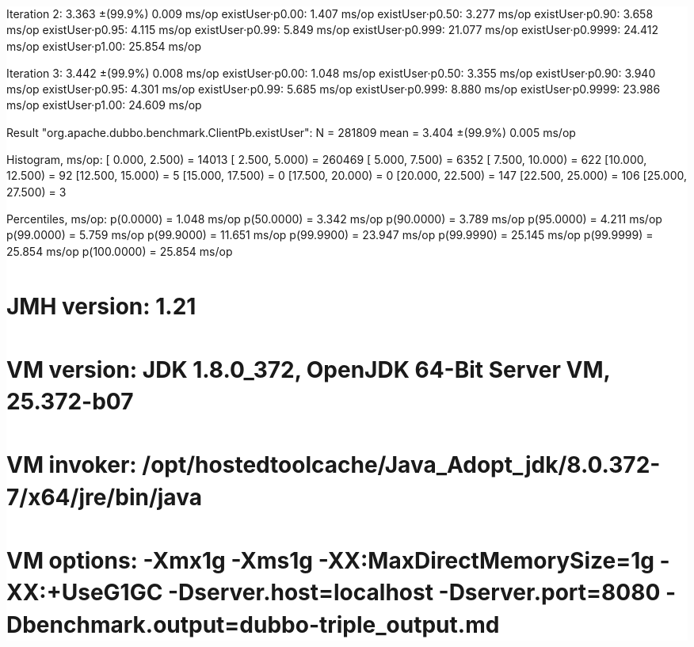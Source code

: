 Iteration   2: 3.363 ±(99.9%) 0.009 ms/op
                 existUser·p0.00:   1.407 ms/op
                 existUser·p0.50:   3.277 ms/op
                 existUser·p0.90:   3.658 ms/op
                 existUser·p0.95:   4.115 ms/op
                 existUser·p0.99:   5.849 ms/op
                 existUser·p0.999:  21.077 ms/op
                 existUser·p0.9999: 24.412 ms/op
                 existUser·p1.00:   25.854 ms/op

Iteration   3: 3.442 ±(99.9%) 0.008 ms/op
                 existUser·p0.00:   1.048 ms/op
                 existUser·p0.50:   3.355 ms/op
                 existUser·p0.90:   3.940 ms/op
                 existUser·p0.95:   4.301 ms/op
                 existUser·p0.99:   5.685 ms/op
                 existUser·p0.999:  8.880 ms/op
                 existUser·p0.9999: 23.986 ms/op
                 existUser·p1.00:   24.609 ms/op



Result "org.apache.dubbo.benchmark.ClientPb.existUser":
  N = 281809
  mean =      3.404 ±(99.9%) 0.005 ms/op

  Histogram, ms/op:
    [ 0.000,  2.500) = 14013 
    [ 2.500,  5.000) = 260469 
    [ 5.000,  7.500) = 6352 
    [ 7.500, 10.000) = 622 
    [10.000, 12.500) = 92 
    [12.500, 15.000) = 5 
    [15.000, 17.500) = 0 
    [17.500, 20.000) = 0 
    [20.000, 22.500) = 147 
    [22.500, 25.000) = 106 
    [25.000, 27.500) = 3 

  Percentiles, ms/op:
      p(0.0000) =      1.048 ms/op
     p(50.0000) =      3.342 ms/op
     p(90.0000) =      3.789 ms/op
     p(95.0000) =      4.211 ms/op
     p(99.0000) =      5.759 ms/op
     p(99.9000) =     11.651 ms/op
     p(99.9900) =     23.947 ms/op
     p(99.9990) =     25.145 ms/op
     p(99.9999) =     25.854 ms/op
    p(100.0000) =     25.854 ms/op


# JMH version: 1.21
# VM version: JDK 1.8.0_372, OpenJDK 64-Bit Server VM, 25.372-b07
# VM invoker: /opt/hostedtoolcache/Java_Adopt_jdk/8.0.372-7/x64/jre/bin/java
# VM options: -Xmx1g -Xms1g -XX:MaxDirectMemorySize=1g -XX:+UseG1GC -Dserver.host=localhost -Dserver.port=8080 -Dbenchmark.output=dubbo-triple_output.md